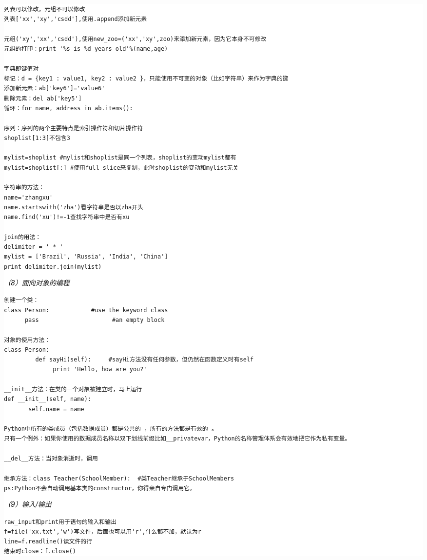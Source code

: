 	列表可以修改，元组不可以修改
	列表['xx','xy','csdd'],使用.append添加新元素
	
	元组('xy','xx','csdd'),使用new_zoo=('xx','xy',zoo)来添加新元素，因为它本身不可修改
	元组的打印：print '%s is %d years old'%(name,age)

	字典即键值对
	标记：d = {key1 : value1, key2 : value2 }，只能使用不可变的对象（比如字符串）来作为字典的键
	添加新元素：ab['key6']='value6'
	删除元素：del ab['key5']
	循环：for name, address in ab.items():

	序列：序列的两个主要特点是索引操作符和切片操作符
	shoplist[1:3]不包含3

	mylist=shoplist #mylist和shoplist是同一个列表，shoplist的变动mylist都有
	mylist=shoplist[:] #使用full slice来复制，此时shoplist的变动和mylist无关

	字符串的方法：
	name='zhangxu'
	name.startswith('zha')看字符串是否以zha开头
	name.find('xu')!=-1查找字符串中是否有xu

	join的用法：
	delimiter = '_*_'
	mylist = ['Brazil', 'Russia', 'India', 'China']
	print delimiter.join(mylist)

*（8）面向对象的编程*

	创建一个类：
	class Person:            #use the keyword class
	      pass                     #an empty block

	对象的使用方法：
	class Person:
    	     def sayHi(self):     #sayHi方法没有任何参数，但仍然在函数定义时有self
      	          print 'Hello, how are you?'

	__init__方法：在类的一个对象被建立时，马上运行
	def __init__(self, name):
 	       self.name = name

	Python中所有的类成员（包括数据成员）都是公共的 ，所有的方法都是有效的 。
	只有一个例外：如果你使用的数据成员名称以双下划线前缀比如__privatevar，Python的名称管理体系会有效地把它作为私有变量。

	__del__方法：当对象消逝时，调用

	继承方法：class Teacher(SchoolMember):  #类Teacher继承于SchoolMembers
	ps:Python不会自动调用基本类的constructor，你得亲自专门调用它。

*（9）输入/输出*

	raw_input和print用于语句的输入和输出
	f=file('xx.txt','w')写文件，后面也可以用'r',什么都不加，默认为r
	line=f.readline()读文件的行
	结束时close：f.close()
